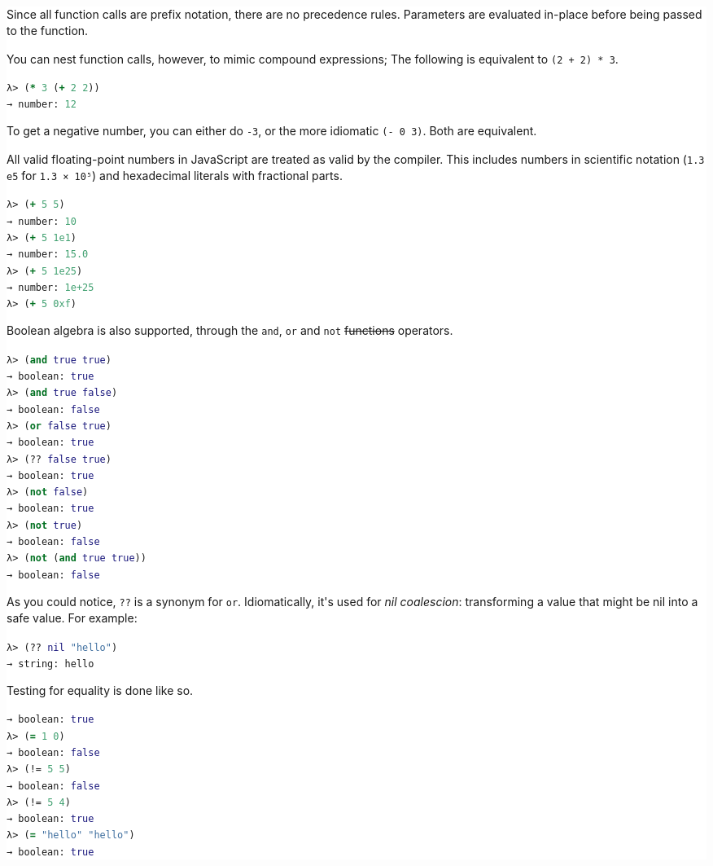 Since all function calls are prefix notation, there are no precedence rules. Parameters are evaluated in-place before being passed to the function.

You can nest function calls, however, to mimic compound expressions; The following is equivalent to `(2 + 2) * 3`.
```clojure
λ> (* 3 (+ 2 2))
→ number: 12
```

To get a negative number, you can either do `-3`, or the more idiomatic `(- 0 3)`. Both are equivalent.

All valid floating-point numbers in JavaScript are treated as valid by the compiler. This includes numbers in scientific notation (`1.3e5` for `1.3 × 10⁵`) and hexadecimal literals with fractional parts.

```clojure
λ> (+ 5 5)
→ number: 10
λ> (+ 5 1e1)
→ number: 15.0
λ> (+ 5 1e25)
→ number: 1e+25
λ> (+ 5 0xf)
```

Boolean algebra is also supported, through the `and`, `or` and `not` ~~functions~~ operators.

```clojure
λ> (and true true)
→ boolean: true
λ> (and true false)
→ boolean: false
λ> (or false true)
→ boolean: true
λ> (?? false true)
→ boolean: true
λ> (not false)
→ boolean: true
λ> (not true)
→ boolean: false
λ> (not (and true true))
→ boolean: false
```

As you could notice, `??` is a synonym for `or`. Idiomatically, it's used for _nil coalescion_: transforming a value that might be nil into a safe value. For example:

```clojure
λ> (?? nil "hello")
→ string: hello
```

Testing for equality is done like so.
```clojure
→ boolean: true
λ> (= 1 0)
→ boolean: false
λ> (!= 5 5)
→ boolean: false
λ> (!= 5 4)
→ boolean: true
λ> (= "hello" "hello")
→ boolean: true
```
